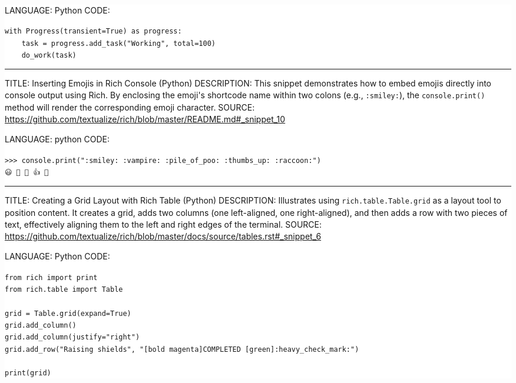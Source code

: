 LANGUAGE: Python
CODE:

```
with Progress(transient=True) as progress:
    task = progress.add_task("Working", total=100)
    do_work(task)
```

----------------------------------------

TITLE: Inserting Emojis in Rich Console (Python)
DESCRIPTION: This snippet demonstrates how to embed emojis directly into console output using Rich. By enclosing the emoji's shortcode name within two colons (e.g., `:smiley:`), the `console.print()` method will render the corresponding emoji character.
SOURCE: <https://github.com/textualize/rich/blob/master/README.md#_snippet_10>

LANGUAGE: python
CODE:

```
>>> console.print(":smiley: :vampire: :pile_of_poo: :thumbs_up: :raccoon:")
😃 🧛 💩 👍 🦝
```

----------------------------------------

TITLE: Creating a Grid Layout with Rich Table (Python)
DESCRIPTION: Illustrates using `rich.table.Table.grid` as a layout tool to position content. It creates a grid, adds two columns (one left-aligned, one right-aligned), and then adds a row with two pieces of text, effectively aligning them to the left and right edges of the terminal.
SOURCE: <https://github.com/textualize/rich/blob/master/docs/source/tables.rst#_snippet_6>

LANGUAGE: Python
CODE:

```
from rich import print
from rich.table import Table

grid = Table.grid(expand=True)
grid.add_column()
grid.add_column(justify="right")
grid.add_row("Raising shields", "[bold magenta]COMPLETED [green]:heavy_check_mark:")

print(grid)
```
